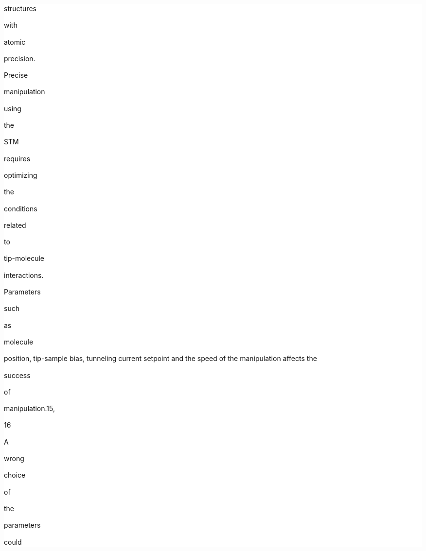 structures

with

atomic

precision.

Precise

manipulation

using

the

STM

requires

 optimizing

the

conditions

related

to

tip-molecule

interactions.

Parameters

such

as

molecule

 position, tip-sample bias, tunneling current setpoint and the speed of the manipulation affects the

 success

of

manipulation.15,

16

A

wrong

choice

of

the

parameters

could
